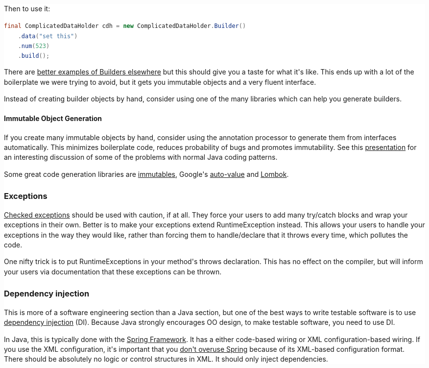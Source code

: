 Then to use it:

```java
final ComplicatedDataHolder cdh = new ComplicatedDataHolder.Builder()
    .data("set this")
    .num(523)
    .build();
```

There are [better examples of Builders elsewhere][builderex] but this should
give you a taste for what it's like. This ends up with a lot of the boilerplate
we were trying to avoid, but it gets you immutable objects and a very fluent
interface. 

Instead of creating builder objects by hand, consider using one of the many 
libraries which can help you generate builders.

#### Immutable Object Generation

If you create many immutable objects by hand, consider using the annotation 
processor to generate them from interfaces automatically. This minimizes 
boilerplate code, reduces probability of bugs and promotes immutability. See
this [presentation](https://docs.google.com/presentation/d/14u_h-lMn7f1rXE1nDiLX0azS3IkgjGl5uxp5jGJ75RE/edit#slide=id.g2a5e9c4a8_00)
for an interesting discussion of some of the problems with normal Java coding
patterns.

Some great code generation libraries are [immutables](https://github.com/immutables/immutables), Google's 
[auto-value](https://github.com/google/auto/tree/master/value) and 
[Lombok][lombok].

### Exceptions

[Checked exceptions][checkedex] should be used with caution, if at all. They 
force your users to add many try/catch blocks and wrap your exceptions in their 
own. Better is to make your exceptions extend RuntimeException instead. This 
allows your users to handle your exceptions in the way they would like, rather 
than forcing them to handle/declare that it throws every time, which pollutes 
the code.

One nifty trick is to put RuntimeExceptions in your method's throws declaration.
This has no effect on the compiler, but will inform your users via documentation
that these exceptions can be thrown.

### Dependency injection

This is more of a software engineering section than a Java section, but one of
the best ways to write testable software is to use [dependency injection][di]
(DI). Because Java strongly encourages OO design, to make testable software,
you need to use DI.

In Java, this is typically done with the [Spring Framework][spring]. It has a
either code-based wiring or XML configuration-based wiring. If you use the XML 
configuration, it's important that you [don't overuse Spring][springso] because
of its XML-based configuration format.  There should be absolutely no logic or
control structures in XML. It should only inject dependencies.


[immutablemap]: http://docs.guava-libraries.googlecode.com/git/javadoc/com/google/common/collect/ImmutableMap.html
[immutablelist]: http://docs.guava-libraries.googlecode.com/git/javadoc/com/google/common/collect/ImmutableList.html
[immutableset]: http://docs.guava-libraries.googlecode.com/git/javadoc/com/google/common/collect/ImmutableSet.html
[depconverge]: https://maven.apache.org/enforcer/enforcer-rules/dependencyConvergence.html
[copydir]: http://commons.apache.org/proper/commons-io/javadocs/api-release/org/apache/commons/io/FileUtils.html#copyDirectory(java.io.File,%20java.io.File)
[writestring]: http://commons.apache.org/proper/commons-io/javadocs/api-release/org/apache/commons/io/FileUtils.html#writeStringToFile(java.io.File,%20java.lang.String)
[readlines]: http://commons.apache.org/proper/commons-io/javadocs/api-release/org/apache/commons/io/IOUtils.html#readLines(java.io.InputStream)
[guava]: https://github.com/google/guava
[cachebuilder]: http://docs.guava-libraries.googlecode.com/git-history/release/javadoc/com/google/common/cache/CacheBuilder.html
[immutablesorted]: http://docs.guava-libraries.googlecode.com/git-history/release/javadoc/com/google/common/collect/ImmutableSortedMultiset.html
[uninterrupt]: http://docs.guava-libraries.googlecode.com/git-history/release/javadoc/com/google/common/util/concurrent/Uninterruptibles.html
[lists]: http://docs.guava-libraries.googlecode.com/git-history/release/javadoc/com/google/common/collect/Lists.html
[maps]: http://docs.guava-libraries.googlecode.com/git-history/release/javadoc/com/google/common/collect/Maps.html
[sets]: http://docs.guava-libraries.googlecode.com/git-history/release/javadoc/com/google/common/collect/Sets.html
[collections2]: http://docs.guava-libraries.googlecode.com/git-history/release/javadoc/com/google/common/collect/Collections2.html
[rootpom]: https://gist.github.com/cxxr/10787344
[mavenexample]: http://books.sonatype.com/mvnex-book/reference/index.html
[jenkins]: http://jenkins-ci.org/
[travis]: https://travis-ci.org/
[cobertura]: http://cobertura.github.io/cobertura/
[coberturamaven]: http://mojo.codehaus.org/cobertura-maven-plugin/usage.html
[nexus]: http://www.sonatype.com/nexus
[artifactory]: http://www.jfrog.com/
[mavenrepo]: http://stackoverflow.com/questions/364775/should-we-use-nexus-or-artifactory-for-a-maven-repo
[artifactorymirror]: http://www.jfrog.com/confluence/display/RTF/Configuring+Artifacts+Resolution
[gson]: https://github.com/google/gson
[gsonguide]: https://sites.google.com/site/gson/gson-user-guide
[lombokguide]: http://jnb.ociweb.com/jnb/jnbJan2010.html
[play]: https://www.playframework.com/
[chef]: https://www.chef.io/chef/
[puppet]: https://puppetlabs.com/
[ansible]: http://www.ansible.com/home
[squadron]: http://www.gosquadron.com
[googlestyle]: http://google.github.io/styleguide/javaguide.html
[googlepractices]: http://google.github.io/styleguide/javaguide.html#s6-programming-practices
[di]: https://en.wikipedia.org/wiki/Dependency_injection
[spring]: http://projects.spring.io/spring-framework/
[springso]: http://programmers.stackexchange.com/questions/92393/what-does-the-spring-framework-do-should-i-use-it-why-or-why-not
[java8]: http://www.java8.org/
[javaslang]: http://javaslang.com/
[javastream]: http://blog.hartveld.com/2013/03/jdk-8-33-stream-api.html
[slf4j]: http://www.slf4j.org/
[slf4jmanual]: http://www.slf4j.org/manual.html
[junit]: https://junit.org/junit5/
[testng]: http://testng.org
[junitparam]: https://junit.org/junit5/docs/current/user-guide/#writing-tests-parameterized-tests
[junitext]: https://junit.org/junit5/docs/current/user-guide/#extensions
[junitassume]: https://junit.org/junit5/docs/current/user-guide/#writing-tests-assumptions
[jmock]: http://www.jmock.org/
[initializingbean]: http://docs.spring.io/spring/docs/3.2.6.RELEASE/javadoc-api/org/springframework/beans/factory/InitializingBean.html
[apachecommons]: http://commons.apache.org/
[lombok]: https://projectlombok.org/
[javatuples]: http://www.javatuples.org/
[dontbean]: http://www.javapractices.com/topic/TopicAction.do?Id=84
[nullable]: https://github.com/google/guice/wiki/UseNullable
[optional]: http://www.oracle.com/technetwork/articles/java/java8-optional-2175753.html
[jdbc]: http://docs.spring.io/spring/docs/4.0.3.RELEASE/javadoc-api/org/springframework/jdbc/core/JdbcTemplate.html
[jooq]: http://www.jooq.org/
[dao]: http://www.javapractices.com/topic/TopicAction.do?Id=66
[gradle]: http://gradle.org/
[intellij]: http://www.jetbrains.com/idea/
[intellijexample]: http://i.imgur.com/92ztcCd.png
[chronon]: http://blog.jetbrains.com/idea/2014/03/try-chronon-debugger-with-intellij-idea-13-1-eap/
[eclipse]: https://www.eclipse.org/
[dagger]: https://github.com/google/dagger
[guice]: https://github.com/google/guice
[netbeans]: https://netbeans.org/
[mat]: http://www.eclipse.org/mat/
[jmap]: http://docs.oracle.com/javase/7/docs/technotes/tools/share/jmap.html
[jrebel]: http://zeroturnaround.com/software/jrebel/
[taint]: https://en.wikipedia.org/wiki/Taint_checking
[builderex]: http://jlordiales.me/2012/12/13/the-builder-pattern-in-practice/
[javadocex]: http://docs.guava-libraries.googlecode.com/git-history/release/javadoc/com/google/common/collect/ImmutableMap.Builder.html
[dropwizard]: https://dropwizard.github.io/dropwizard/
[jersey]: https://jersey.java.net/
[springboot]: http://projects.spring.io/spring-boot/
[spark]: http://sparkjava.com/
[assertj]: http://joel-costigliola.github.io/assertj/index.html
[jaxrs]: https://en.wikipedia.org/wiki/Java_API_for_RESTful_Web_Services
[playdoc]: https://www.playframework.com/documentation/2.3.x/Anatomy
[java8datetime]: http://www.oracle.com/technetwork/articles/java/jf14-date-time-2125367.html
[checkedex]: http://docs.oracle.com/javase/7/docs/api/java/lang/Exception.html
[the-worst-mistake-of-computer-science]: https://www.lucidchart.com/techblog/2015/08/31/the-worst-mistake-of-computer-science/
[java9versioning]: https://jaxenter.com/java-9-version-numbering-scheme-137544.html
[hindleymilner]: https://en.wikipedia.org/wiki/Hindley–Milner_type_system
[java10typeinference]: https://developer.oracle.com/java/jdk-10-local-variable-type-inference
[processhandle]: https://docs.oracle.com/javase/9/docs/api/java/lang/ProcessHandle.html
[optionaljava9]: https://docs.oracle.com/javase/9/docs/api/java/util/Optional.html
[querydsl]: https://github.com/querydsl/querydsl
[hikaricp]: https://brettwooldridge.github.io/HikariCP/
[hikariopt]: https://github.com/brettwooldridge/HikariCP/wiki/Down-the-Rabbit-Hole
[awaitility]: https://github.com/awaitility/awaitility
[funcprog]: https://en.wikipedia.org/wiki/Functional_programming
[foreach]: https://docs.oracle.com/javase/8/docs/api/java/lang/Iterable.html#forEach-java.util.function.Consumer-
[streams]: https://docs.oracle.com/javase/8/docs/api/java/util/stream/package-summary.html
[javatime]: https://docs.oracle.com/javase/8/docs/api/java/time/package-summary.html
[caffeine]: https://github.com/ben-manes/caffeine
[metrics]: https://metrics.dropwizard.io/
[config]: https://github.com/lightbend/config
[hocon]: https://github.com/lightbend/config/blob/master/HOCON.md
[flyway]: https://flywaydb.org/
[flywayapi]: https://flywaydb.org/getstarted/firststeps/api
[jacoco]: https://www.jacoco.org/jacoco/
[pit]: http://pitest.org/
[jool]: https://github.com/jOOQ/jOOL
[jackson]: https://github.com/FasterXML/jackson
[jshell]: https://docs.oracle.com/javase/9/jshell/introduction-jshell.htm
[repl]: https://en.wikipedia.org/wiki/Read%E2%80%93eval%E2%80%93print_loop
[mockito]: https://site.mockito.org/